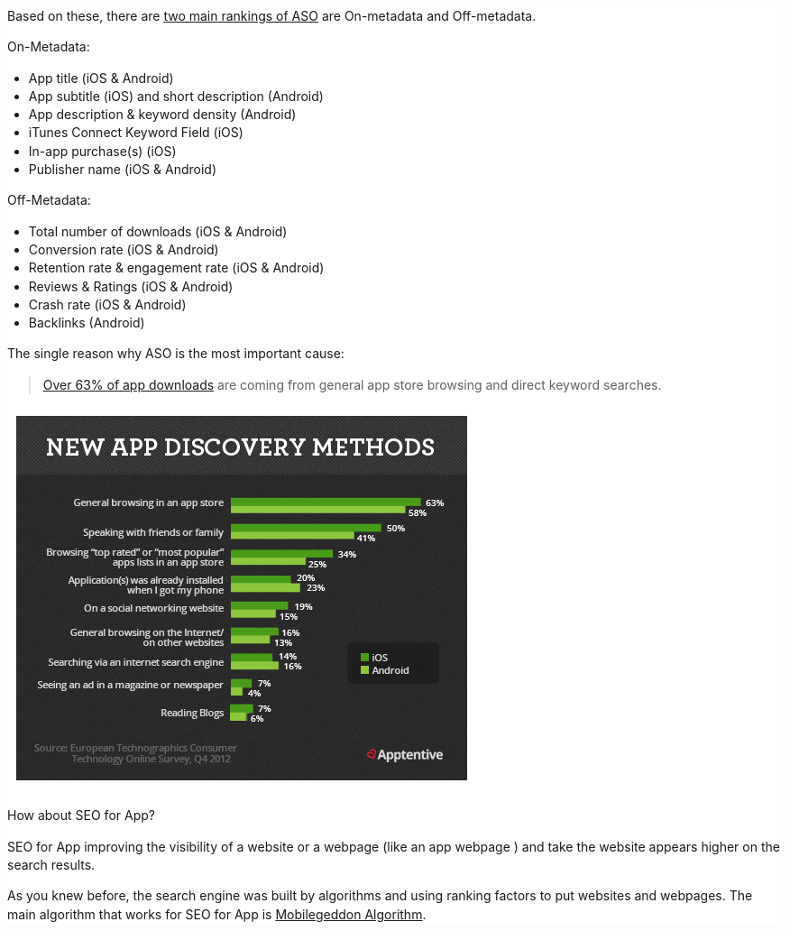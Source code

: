 Based on these, there are [two main rankings of ASO](https://www.apptweak.com/aso-resources/aso-vs-seo) are On-metadata and Off-metadata.

On-Metadata:

* App title (iOS & Android)
* App subtitle (iOS) and short description (Android)
* App description & keyword density (Android)
* iTunes Connect Keyword Field (iOS)
* In-app purchase(s) (iOS)
* Publisher name (iOS & Android)

Off-Metadata:

* Total number of downloads (iOS & Android)
* Conversion rate (iOS & Android)
* Retention rate & engagement rate (iOS & Android)
* Reviews & Ratings (iOS & Android)
* Crash rate (iOS & Android)
* Backlinks (Android)

The single reason why ASO is the most important cause:

> [Over 63% of app downloads](http://techcrunch.com/2013/04/17/forrester-app-discovery-report/) are coming from general app store browsing and direct keyword searches.

![Mobile App SEO](../images/mobile-app-seo/mobile-app-seo-16.png)

How about SEO for App?

SEO for App improving the visibility of a website or a webpage (like an app webpage ) and take the website appears higher on the search results.

As you knew before, the search engine was built by algorithms and using ranking factors to put websites and webpages. The main algorithm that works for SEO for App is [Mobilegeddon Algorithm](https://gtag.dev/google-algorithm/#mobilegeddon-algorithm).
